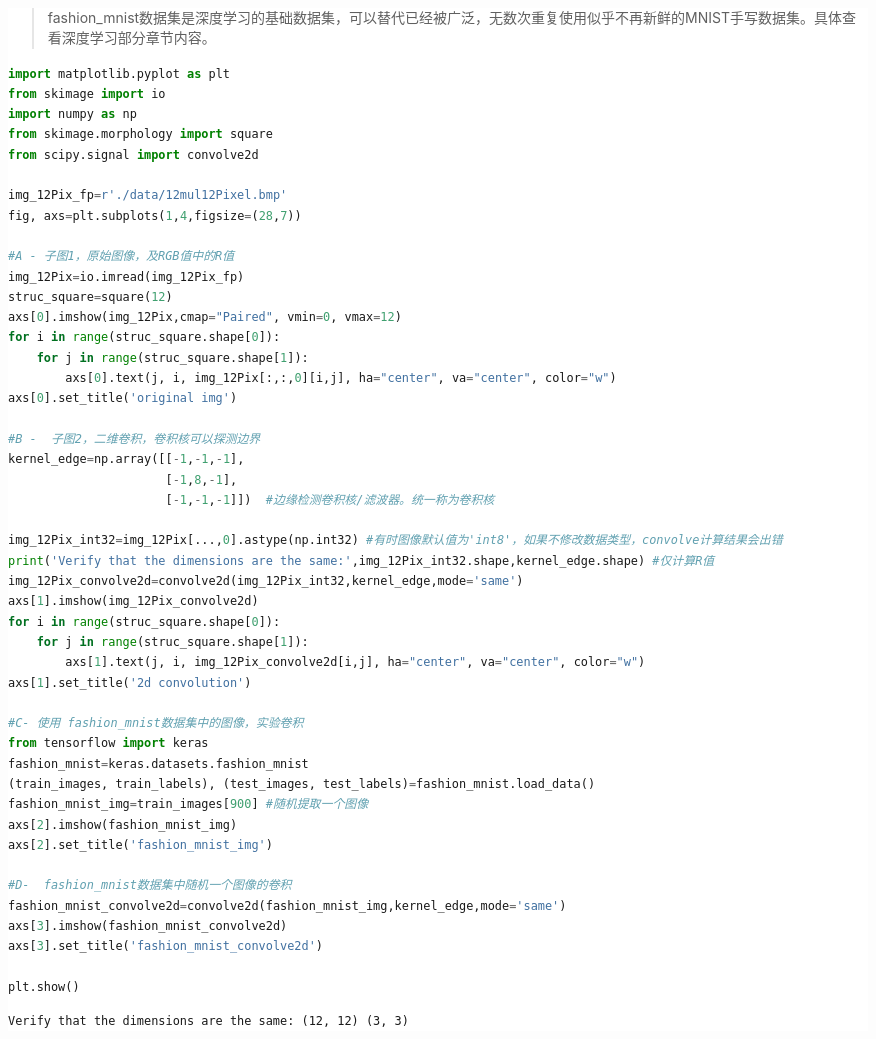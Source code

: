 > fashion_mnist数据集是深度学习的基础数据集，可以替代已经被广泛，无数次重复使用似乎不再新鲜的MNIST手写数据集。具体查看深度学习部分章节内容。


```python
import matplotlib.pyplot as plt
from skimage import io
import numpy as np
from skimage.morphology import square
from scipy.signal import convolve2d

img_12Pix_fp=r'./data/12mul12Pixel.bmp'
fig, axs=plt.subplots(1,4,figsize=(28,7))

#A - 子图1，原始图像，及RGB值中的R值
img_12Pix=io.imread(img_12Pix_fp)
struc_square=square(12)
axs[0].imshow(img_12Pix,cmap="Paired", vmin=0, vmax=12)
for i in range(struc_square.shape[0]):
    for j in range(struc_square.shape[1]):
        axs[0].text(j, i, img_12Pix[:,:,0][i,j], ha="center", va="center", color="w")
axs[0].set_title('original img')

#B -  子图2，二维卷积，卷积核可以探测边界
kernel_edge=np.array([[-1,-1,-1],
                      [-1,8,-1],
                      [-1,-1,-1]])  #边缘检测卷积核/滤波器。统一称为卷积核

img_12Pix_int32=img_12Pix[...,0].astype(np.int32) #有时图像默认值为'int8'，如果不修改数据类型，convolve计算结果会出错
print('Verify that the dimensions are the same:',img_12Pix_int32.shape,kernel_edge.shape) #仅计算R值
img_12Pix_convolve2d=convolve2d(img_12Pix_int32,kernel_edge,mode='same')
axs[1].imshow(img_12Pix_convolve2d)
for i in range(struc_square.shape[0]):
    for j in range(struc_square.shape[1]):
        axs[1].text(j, i, img_12Pix_convolve2d[i,j], ha="center", va="center", color="w")
axs[1].set_title('2d convolution')
   
#C- 使用 fashion_mnist数据集中的图像，实验卷积   
from tensorflow import keras   
fashion_mnist=keras.datasets.fashion_mnist    
(train_images, train_labels), (test_images, test_labels)=fashion_mnist.load_data() 
fashion_mnist_img=train_images[900] #随机提取一个图像
axs[2].imshow(fashion_mnist_img)
axs[2].set_title('fashion_mnist_img')

#D-  fashion_mnist数据集中随机一个图像的卷积
fashion_mnist_convolve2d=convolve2d(fashion_mnist_img,kernel_edge,mode='same')
axs[3].imshow(fashion_mnist_convolve2d)
axs[3].set_title('fashion_mnist_convolve2d')

plt.show()
```

    Verify that the dimensions are the same: (12, 12) (3, 3)
    